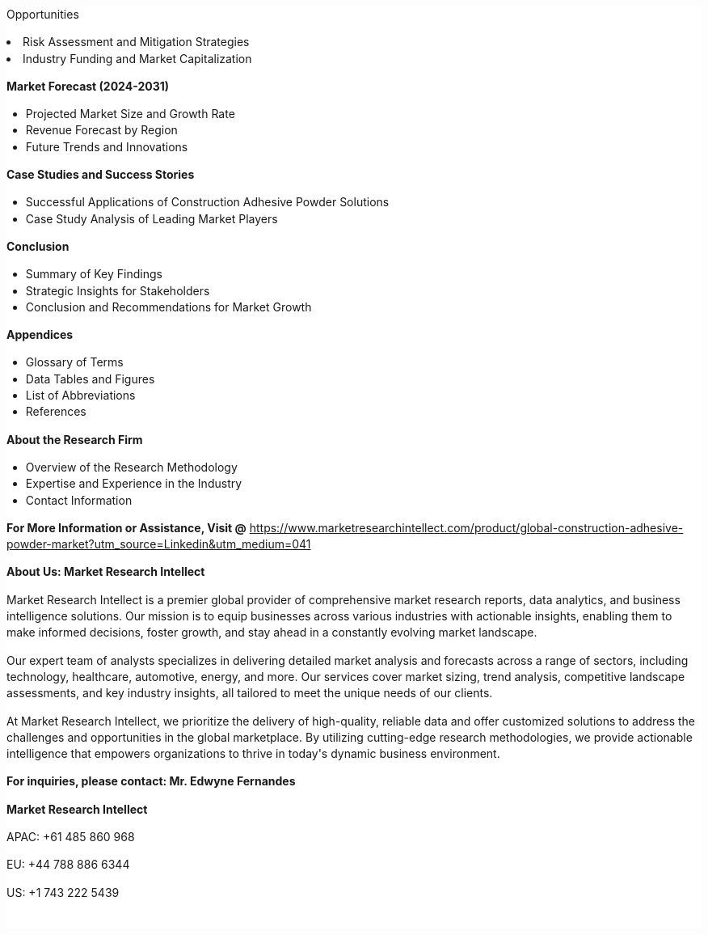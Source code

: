 Opportunities</li><li>Risk Assessment and Mitigation Strategies</li><li>Industry Funding and Market Capitalization</li></ul><p><strong>Market Forecast (2024-2031)</strong></p><ul><li>Projected Market Size and Growth Rate</li><li>Revenue Forecast by Region</li><li>Future Trends and Innovations</li></ul><p><strong>Case Studies and Success Stories</strong></p><ul><li>Successful Applications of Construction Adhesive Powder Solutions</li><li>Case Study Analysis of Leading Market Players</li></ul><p><strong>Conclusion</strong></p><ul><li>Summary of Key Findings</li><li>Strategic Insights for Stakeholders</li><li>Conclusion and Recommendations for Market Growth</li></ul><p><strong>Appendices</strong></p><ul><li>Glossary of Terms</li><li>Data Tables and Figures</li><li>List of Abbreviations</li><li>References</li></ul><p><strong>About the Research Firm</strong></p><ul><li>Overview of the Research Methodology</li><li>Expertise and Experience in the Industry</li><li>Contact Information</li></ul></div><div class="article-main__content" data-test-id="publishing-text-block"><p><span class="font-[700]"><strong>For More Information or Assistance, Visit @</strong>&nbsp;<a href="https://www.marketresearchintellect.com/product/global-construction-adhesive-powder-market?utm_source=Linkedin&utm_medium=041">https://www.marketresearchintellect.com/product/global-construction-adhesive-powder-market?utm_source=Linkedin&utm_medium=041</a></span></p><p><strong>About Us: Market Research Intellect</strong></p><p>Market Research Intellect is a premier global provider of comprehensive market research reports, data analytics, and business intelligence solutions. Our mission is to equip businesses across various industries with actionable insights, enabling them to make informed decisions, foster growth, and stay ahead in a constantly evolving market landscape.</p><p>Our expert team of analysts specializes in delivering detailed market analysis and forecasts across a range of sectors, including technology, healthcare, automotive, energy, and more. Our services cover market sizing, trend analysis, competitive landscape assessments, and key industry insights, all tailored to meet the unique needs of our clients.</p><p>At Market Research Intellect, we prioritize the delivery of high-quality, reliable data and offer customized solutions to address the challenges and opportunities in the global marketplace. By utilizing cutting-edge research methodologies, we provide actionable intelligence that empowers organizations to thrive in today's dynamic business environment.</p><p><strong>For inquiries, please contact: Mr. Edwyne Fernandes</strong></p><p><strong>Market Research Intellect</strong></p><p>APAC: +61 485 860 968</p><p>EU: +44 788 886 6344</p><p>US: +1 743 222 5439</p></div><div class="article-main__content" data-test-id="publishing-text-block">&nbsp;</div>
